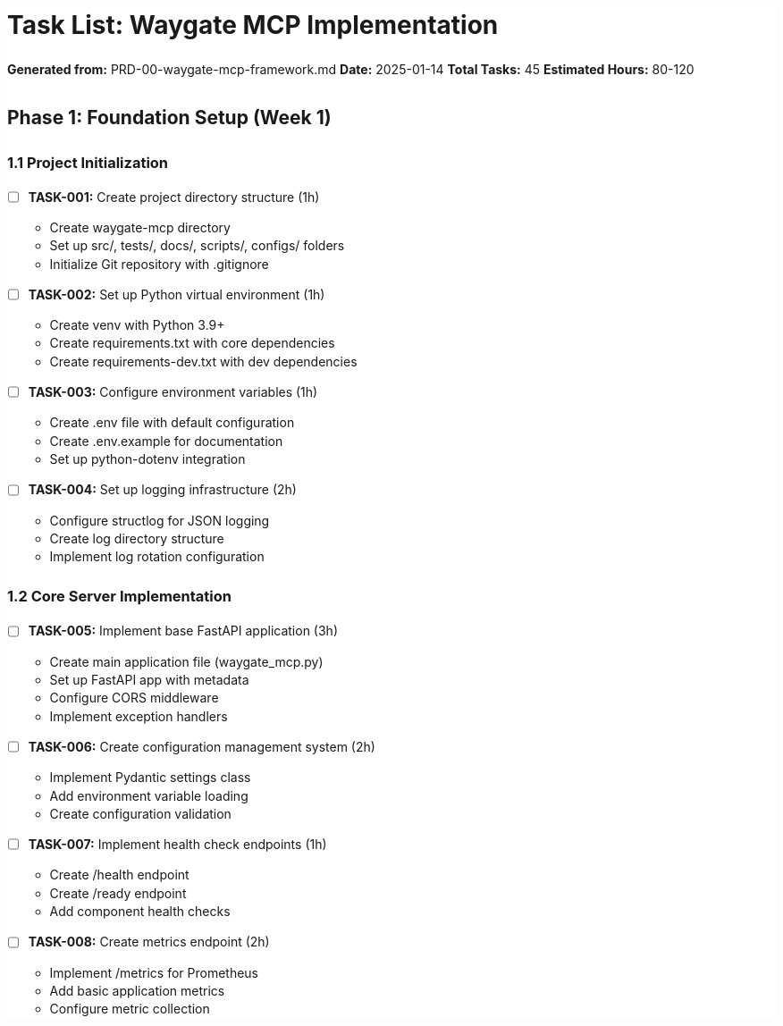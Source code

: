 # Task List: Waygate MCP Implementation

**Generated from:** PRD-00-waygate-mcp-framework.md
**Date:** 2025-01-14
**Total Tasks:** 45
**Estimated Hours:** 80-120

## Phase 1: Foundation Setup (Week 1)

### 1.1 Project Initialization
- [ ] **TASK-001:** Create project directory structure (1h)
  - Create waygate-mcp directory
  - Set up src/, tests/, docs/, scripts/, configs/ folders
  - Initialize Git repository with .gitignore

- [ ] **TASK-002:** Set up Python virtual environment (1h)
  - Create venv with Python 3.9+
  - Create requirements.txt with core dependencies
  - Create requirements-dev.txt with dev dependencies

- [ ] **TASK-003:** Configure environment variables (1h)
  - Create .env file with default configuration
  - Create .env.example for documentation
  - Set up python-dotenv integration

- [ ] **TASK-004:** Set up logging infrastructure (2h)
  - Configure structlog for JSON logging
  - Create log directory structure
  - Implement log rotation configuration

### 1.2 Core Server Implementation
- [ ] **TASK-005:** Implement base FastAPI application (3h)
  - Create main application file (waygate_mcp.py)
  - Set up FastAPI app with metadata
  - Configure CORS middleware
  - Implement exception handlers

- [ ] **TASK-006:** Create configuration management system (2h)
  - Implement Pydantic settings class
  - Add environment variable loading
  - Create configuration validation

- [ ] **TASK-007:** Implement health check endpoints (1h)
  - Create /health endpoint
  - Create /ready endpoint
  - Add component health checks

- [ ] **TASK-008:** Create metrics endpoint (2h)
  - Implement /metrics for Prometheus
  - Add basic application metrics
  - Configure metric collection
